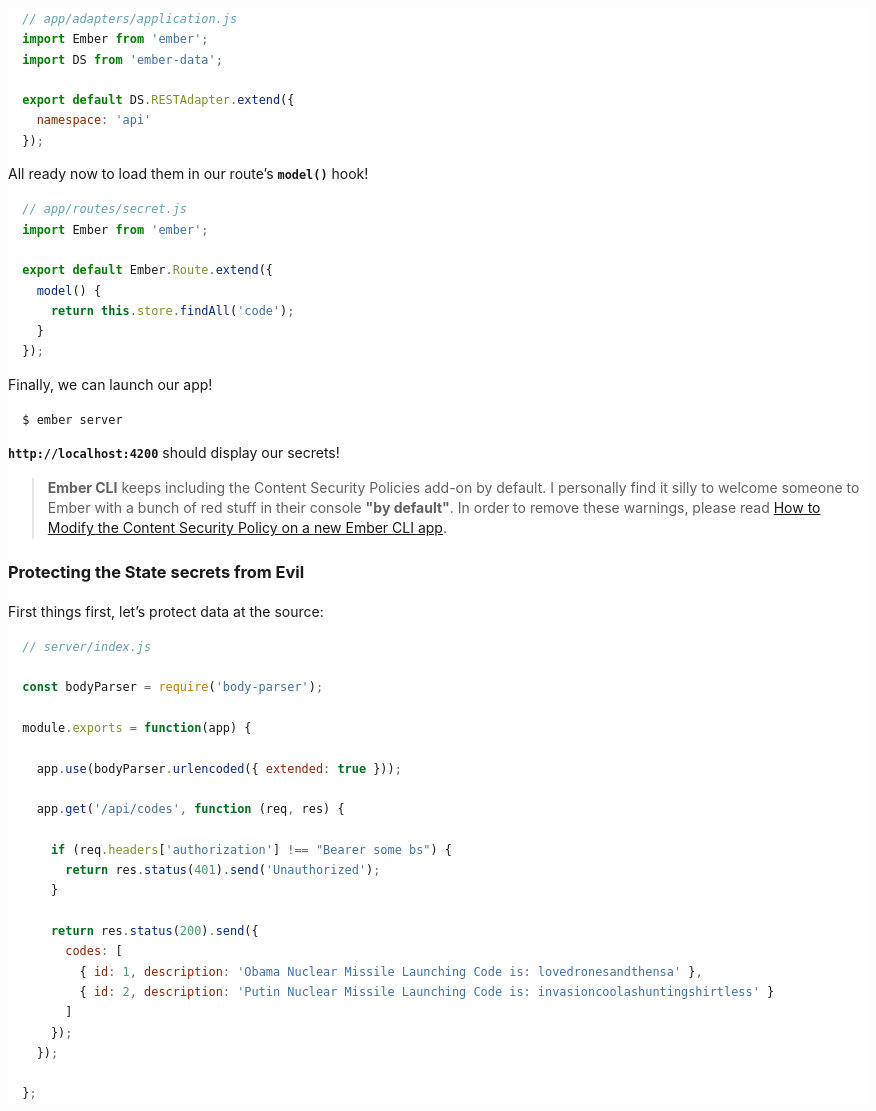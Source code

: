 ```js
  // app/adapters/application.js
  import Ember from 'ember';
  import DS from 'ember-data';

  export default DS.RESTAdapter.extend({
    namespace: 'api'
  });
```

All ready now to load them in our route’s **``model()``** hook!

```js
  // app/routes/secret.js
  import Ember from 'ember';

  export default Ember.Route.extend({
    model() {
      return this.store.findAll('code');
    }
  });
```

Finally, we can launch our app!

```bash
  $ ember server
```

**``http://localhost:4200``** should display our secrets!

> **Ember CLI** keeps including the Content Security Policies add-on by
> default. I personally find it silly to welcome someone to Ember with a
> bunch of red stuff in their console **"by default"**. In order to remove
> these warnings, please read [How to Modify the Content Security Policy on a new Ember CLI app](https://github.com/Kapranov/ember-auth-app/blob/master/modify_content_security_policy.md).

### Protecting the State secrets from Evil

First things first, let’s protect data at the source:

```js
  // server/index.js

  const bodyParser = require('body-parser');

  module.exports = function(app) {

    app.use(bodyParser.urlencoded({ extended: true }));

    app.get('/api/codes', function (req, res) {

      if (req.headers['authorization'] !== "Bearer some bs") {
        return res.status(401).send('Unauthorized');
      }

      return res.status(200).send({
        codes: [
          { id: 1, description: 'Obama Nuclear Missile Launching Code is: lovedronesandthensa' },
          { id: 2, description: 'Putin Nuclear Missile Launching Code is: invasioncoolashuntingshirtless' }
        ]
      });
    });

  };
```
